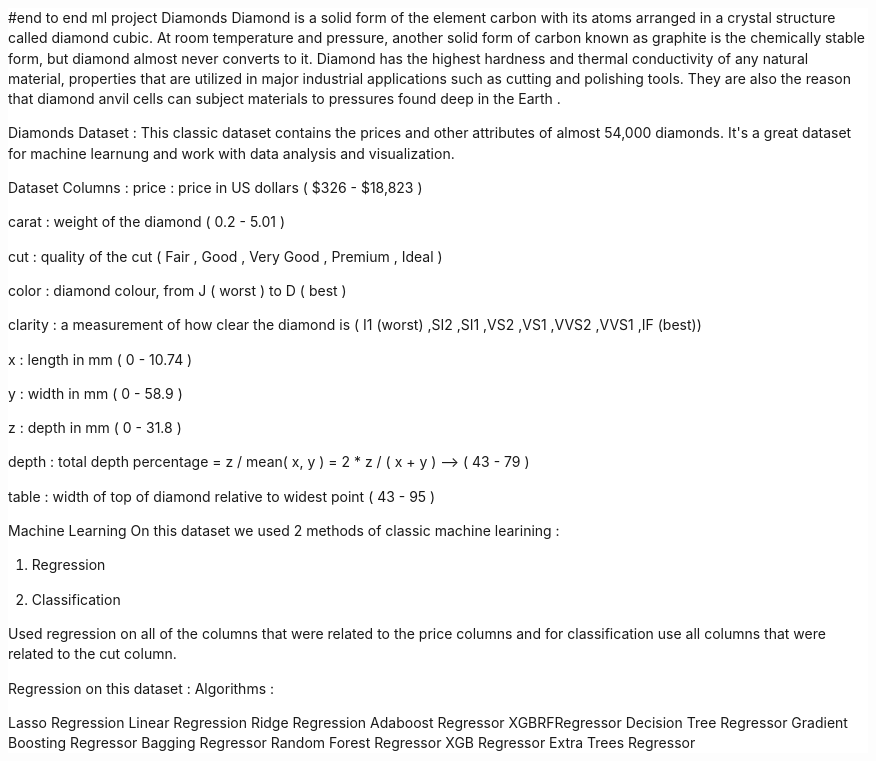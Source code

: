 #end to end ml project
Diamonds
Diamond is a solid form of the element carbon with its atoms arranged in a crystal structure called diamond cubic. At room temperature and pressure, another solid form of carbon known as graphite is the chemically stable form, but diamond almost never converts to it. Diamond has the highest hardness and thermal conductivity of any natural material, properties that are utilized in major industrial applications such as cutting and polishing tools. They are also the reason that diamond anvil cells can subject materials to pressures found deep in the Earth .



Diamonds Dataset :
This classic dataset contains the prices and other attributes of almost 54,000 diamonds. It's a great dataset for machine learnung and work with data analysis and visualization.

Dataset Columns :
price : price in US dollars ( $326 - $18,823 )

carat : weight of the diamond ( 0.2 - 5.01 )

cut : quality of the cut ( Fair , Good , Very Good , Premium , Ideal )

color : diamond colour, from J ( worst ) to D ( best )

clarity : a measurement of how clear the diamond is ( I1 (worst) ,SI2 ,SI1 ,VS2 ,VS1 ,VVS2 ,VVS1 ,IF (best))

x : length in mm ( 0 - 10.74 )

y : width in mm ( 0 - 58.9 )

z : depth in mm ( 0 - 31.8 )

depth : total depth percentage = z / mean( x, y ) = 2 * z / ( x + y ) --> ( 43 - 79 )

table : width of top of diamond relative to widest point ( 43 - 95 )



Machine Learning
On this dataset we used 2 methods of classic machine learining :

1. Regression

2. Classification

Used regression on all of the columns that were related to the price columns and for classification use all columns that were related to the cut column.

Regression on this dataset :
Algorithms :

Lasso Regression
Linear Regression
Ridge Regression
Adaboost Regressor
XGBRFRegressor
Decision Tree Regressor
Gradient Boosting Regressor
Bagging Regressor
Random Forest Regressor
XGB Regressor
Extra Trees Regressor
